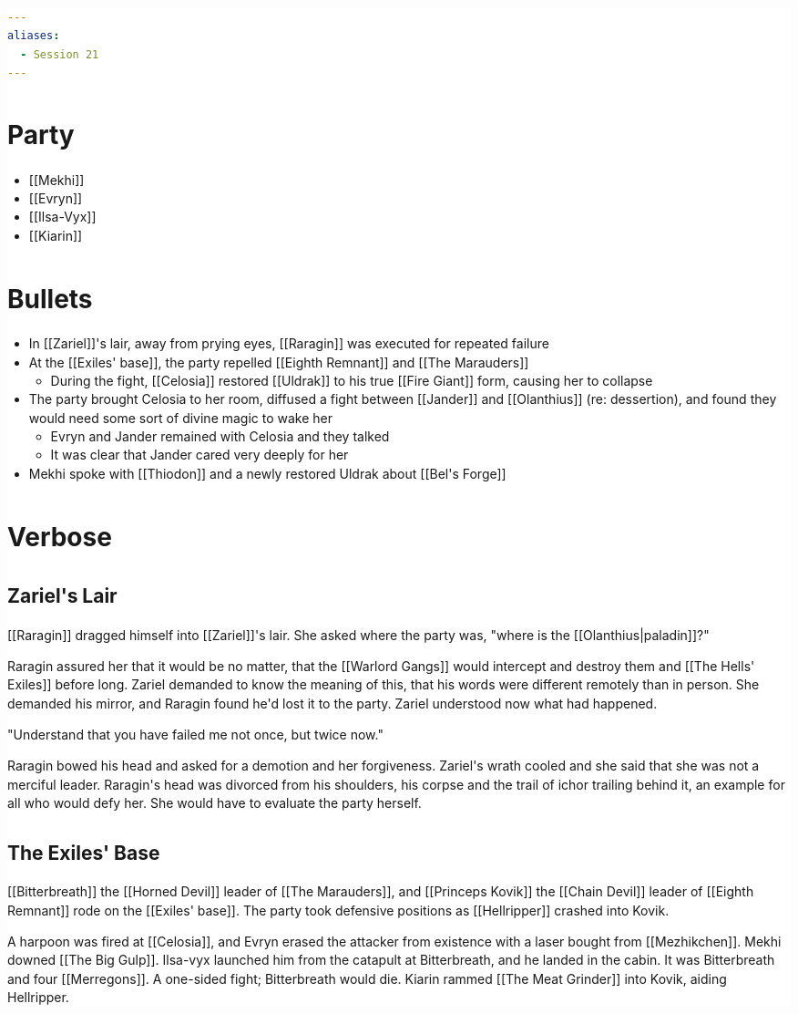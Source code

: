 ```yaml
---
aliases:
  - Session 21
---
```

# Party
- [[Mekhi]]
- [[Evryn]]
- [[Ilsa-Vyx]]
- [[Kiarin]]
# Bullets
- In [[Zariel]]'s lair, away from prying eyes, [[Raragin]] was executed for repeated failure
- At the [[Exiles' base]], the party repelled [[Eighth Remnant]] and [[The Marauders]]
	- During the fight, [[Celosia]] restored [[Uldrak]] to his true [[Fire Giant]] form, causing her to collapse
- The party brought Celosia to her room, diffused a fight between [[Jander]] and [[Olanthius]] (re: dessertion), and found they would need some sort of divine magic to wake her
	- Evryn and Jander remained with Celosia and they talked
	- It was clear that Jander cared very deeply for her
- Mekhi spoke with [[Thiodon]] and a newly restored Uldrak about [[Bel's Forge]]
# Verbose
## Zariel's Lair
[[Raragin]] dragged himself into [[Zariel]]'s lair. She asked where the party was, "where is the [[Olanthius|paladin]]?"

Raragin assured her that it would be no matter, that the [[Warlord Gangs]] would intercept and destroy them and [[The Hells' Exiles]] before long. Zariel demanded to know the meaning of this, that his words were different remotely than in person. She demanded his mirror, and Raragin found he'd lost it to the party. Zariel understood now what had happened.

"Understand that you have failed me not once, but twice now."

Raragin bowed his head and asked for a demotion and her forgiveness. Zariel's wrath cooled and she said that she was not a merciful leader. Raragin's head was divorced from his shoulders, his corpse and the trail of ichor trailing behind it, an example for all who would defy her. She would have to evaluate the party herself.
## The Exiles' Base
[[Bitterbreath]] the [[Horned Devil]] leader of [[The Marauders]], and [[Princeps Kovik]] the [[Chain Devil]] leader of [[Eighth Remnant]] rode on the [[Exiles' base]]. The party took defensive positions as [[Hellripper]] crashed into Kovik.

A harpoon was fired at [[Celosia]], and Evryn erased the attacker from existence with a laser bought from [[Mezhikchen]]. Mekhi downed [[The Big Gulp]]. Ilsa-vyx launched him from the catapult at Bitterbreath, and he landed in the cabin. It was Bitterbreath and four [[Merregons]]. A one-sided fight; Bitterbreath would die. Kiarin rammed [[The Meat Grinder]] into Kovik, aiding Hellripper.

